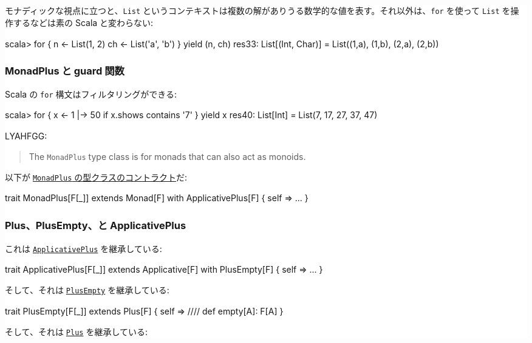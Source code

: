 モナディックな視点に立つと、`List` というコンテキストは複数の解がありうる数学的な値を表す。それ以外は、`for` を使って `List` を操作するなどは素の Scala と変わらない:

<scala>
scala> for {
         n <- List(1, 2)
         ch <- List('a', 'b')
       } yield (n, ch)
res33: List[(Int, Char)] = List((1,a), (1,b), (2,a), (2,b))
</scala>

### MonadPlus と guard 関数

Scala の `for` 構文はフィルタリングができる:

<scala>
scala> for {
         x <- 1 |-> 50 if x.shows contains '7'
       } yield x
res40: List[Int] = List(7, 17, 27, 37, 47)
</scala>

LYAHFGG:

> The `MonadPlus` type class is for monads that can also act as monoids.

以下が [`MonadPlus` の型クラスのコントラクト](https://github.com/scalaz/scalaz/blob/scalaz-seven/core/src/main/scala/scalaz/MonadPlus.scala)だ:

<scala>
trait MonadPlus[F[_]] extends Monad[F] with ApplicativePlus[F] { self =>
  ...
}
</scala>

### Plus、PlusEmpty、と ApplicativePlus

これは [`ApplicativePlus`](https://github.com/scalaz/scalaz/blob/scalaz-seven/core/src/main/scala/scalaz/ApplicativePlus.scala) を継承している:

<scala>
trait ApplicativePlus[F[_]] extends Applicative[F] with PlusEmpty[F] { self =>
  ...
}
</scala>

そして、それは [`PlusEmpty`](https://github.com/scalaz/scalaz/blob/scalaz-seven/core/src/main/scala/scalaz/PlusEmpty.scala) を継承している:

<scala>
trait PlusEmpty[F[_]] extends Plus[F] { self =>
  ////
  def empty[A]: F[A]
}
</scala>

そして、それは [`Plus`](https://github.com/scalaz/scalaz/blob/scalaz-seven/core/src/main/scala/scalaz/PlusEmpty.scala) を継承している:


  [day4]: http://eed3si9n.com/ja/learning-scalaz-day4